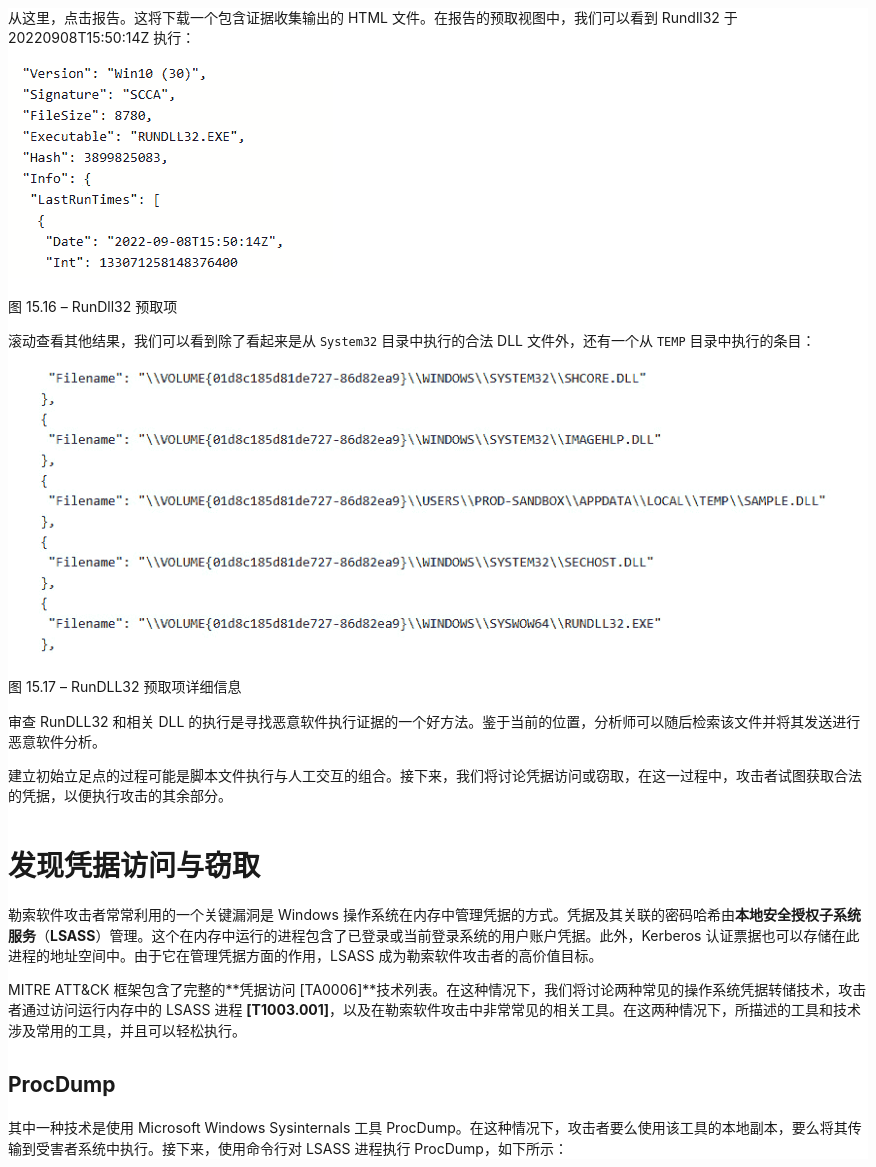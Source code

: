 从这里，点击报告。这将下载一个包含证据收集输出的 HTML 文件。在报告的预取视图中，我们可以看到 Rundll32 于 20220908T15:50:14Z 执行：

![图 15.16 – RunDll32 预取项](img/B18571_15_016.jpg)

图 15.16 – RunDll32 预取项

滚动查看其他结果，我们可以看到除了看起来是从 `System32` 目录中执行的合法 DLL 文件外，还有一个从 `TEMP` 目录中执行的条目：

![图 15.17 – RunDLL32 预取项详细信息](img/B18571_15_017.jpg)

图 15.17 – RunDLL32 预取项详细信息

审查 RunDLL32 和相关 DLL 的执行是寻找恶意软件执行证据的一个好方法。鉴于当前的位置，分析师可以随后检索该文件并将其发送进行恶意软件分析。

建立初始立足点的过程可能是脚本文件执行与人工交互的组合。接下来，我们将讨论凭据访问或窃取，在这一过程中，攻击者试图获取合法的凭据，以便执行攻击的其余部分。

# 发现凭据访问与窃取

勒索软件攻击者常常利用的一个关键漏洞是 Windows 操作系统在内存中管理凭据的方式。凭据及其关联的密码哈希由**本地安全授权子系统服务**（**LSASS**）管理。这个在内存中运行的进程包含了已登录或当前登录系统的用户账户凭据。此外，Kerberos 认证票据也可以存储在此进程的地址空间中。由于它在管理凭据方面的作用，LSASS 成为勒索软件攻击者的高价值目标。

MITRE ATT&CK 框架包含了完整的**凭据访问 [TA0006]**技术列表。在这种情况下，我们将讨论两种常见的操作系统凭据转储技术，攻击者通过访问运行内存中的 LSASS 进程 **[T1003.001]**，以及在勒索软件攻击中非常常见的相关工具。在这两种情况下，所描述的工具和技术涉及常用的工具，并且可以轻松执行。

## ProcDump

其中一种技术是使用 Microsoft Windows Sysinternals 工具 ProcDump。在这种情况下，攻击者要么使用该工具的本地副本，要么将其传输到受害者系统中执行。接下来，使用命令行对 LSASS 进程执行 ProcDump，如下所示：
